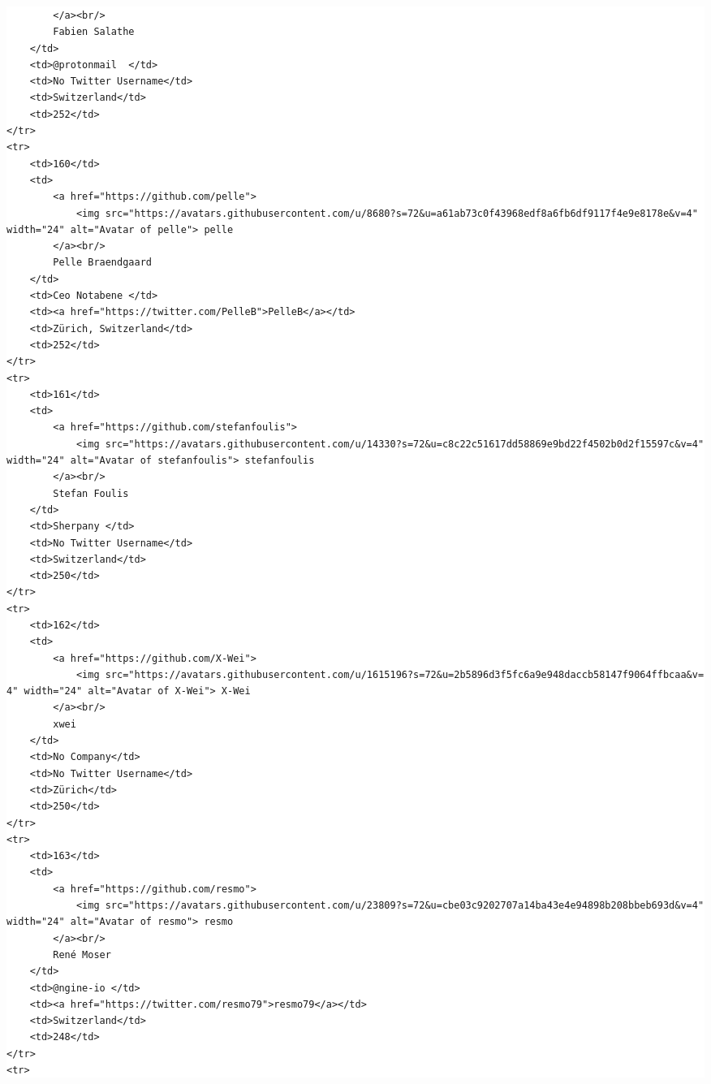 			</a><br/>
			Fabien Salathe
		</td>
		<td>@protonmail  </td>
		<td>No Twitter Username</td>
		<td>Switzerland</td>
		<td>252</td>
	</tr>
	<tr>
		<td>160</td>
		<td>
			<a href="https://github.com/pelle">
				<img src="https://avatars.githubusercontent.com/u/8680?s=72&u=a61ab73c0f43968edf8a6fb6df9117f4e9e8178e&v=4" width="24" alt="Avatar of pelle"> pelle
			</a><br/>
			Pelle Braendgaard
		</td>
		<td>Ceo Notabene </td>
		<td><a href="https://twitter.com/PelleB">PelleB</a></td>
		<td>Zürich, Switzerland</td>
		<td>252</td>
	</tr>
	<tr>
		<td>161</td>
		<td>
			<a href="https://github.com/stefanfoulis">
				<img src="https://avatars.githubusercontent.com/u/14330?s=72&u=c8c22c51617dd58869e9bd22f4502b0d2f15597c&v=4" width="24" alt="Avatar of stefanfoulis"> stefanfoulis
			</a><br/>
			Stefan Foulis
		</td>
		<td>Sherpany </td>
		<td>No Twitter Username</td>
		<td>Switzerland</td>
		<td>250</td>
	</tr>
	<tr>
		<td>162</td>
		<td>
			<a href="https://github.com/X-Wei">
				<img src="https://avatars.githubusercontent.com/u/1615196?s=72&u=2b5896d3f5fc6a9e948daccb58147f9064ffbcaa&v=4" width="24" alt="Avatar of X-Wei"> X-Wei
			</a><br/>
			xwei
		</td>
		<td>No Company</td>
		<td>No Twitter Username</td>
		<td>Zürich</td>
		<td>250</td>
	</tr>
	<tr>
		<td>163</td>
		<td>
			<a href="https://github.com/resmo">
				<img src="https://avatars.githubusercontent.com/u/23809?s=72&u=cbe03c9202707a14ba43e4e94898b208bbeb693d&v=4" width="24" alt="Avatar of resmo"> resmo
			</a><br/>
			René Moser
		</td>
		<td>@ngine-io </td>
		<td><a href="https://twitter.com/resmo79">resmo79</a></td>
		<td>Switzerland</td>
		<td>248</td>
	</tr>
	<tr>